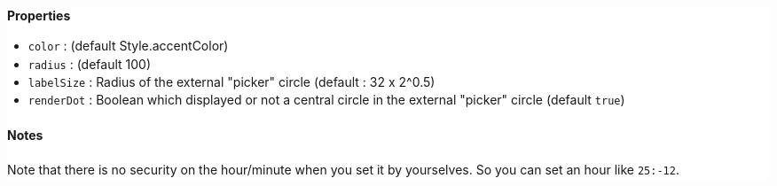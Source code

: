 **Properties**

* `color` : (default Style.accentColor)
* `radius` : (default 100)
* `labelSize` : Radius of the external "picker" circle (default : 32 x 2^0.5)
* `renderDot` : Boolean which displayed or not a central circle in the external "picker" circle (default `true`)

#### Notes

Note that there is no security on the hour/minute when you set it by yourselves. So you can set an hour like `25:-12`.